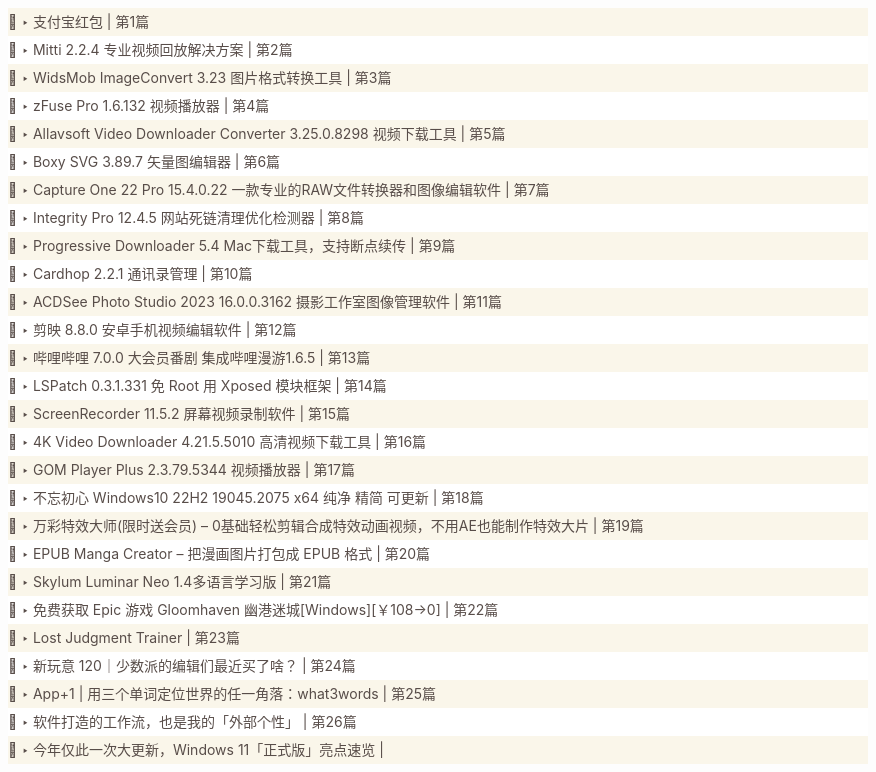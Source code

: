 <div style='line-height:3;background-color:#FAF6EA;' ><a href='https://iui.su/3608/' style="line-height:2;text-decoration:none;display:block;color:#584D49;">🌈 ‣ 支付宝红包 | 第1篇</a></div><div style='line-height:3;' ><a href='https://xclient.info/s/mitti.html' style="line-height:2;text-decoration:none;display:block;color:#584D49;">🌈 ‣ Mitti 2.2.4 专业视频回放解决方案 | 第2篇</a></div><div style='line-height:3;background-color:#FAF6EA;' ><a href='https://xclient.info/s/widsmob-imageconvert.html' style="line-height:2;text-decoration:none;display:block;color:#584D49;">🌈 ‣ WidsMob ImageConvert 3.23 图片格式转换工具 | 第3篇</a></div><div style='line-height:3;' ><a href='https://xclient.info/s/zfuse.html' style="line-height:2;text-decoration:none;display:block;color:#584D49;">🌈 ‣ zFuse Pro 1.6.132 视频播放器 | 第4篇</a></div><div style='line-height:3;background-color:#FAF6EA;' ><a href='https://xclient.info/s/allavsoft-video-downloader-converter.html' style="line-height:2;text-decoration:none;display:block;color:#584D49;">🌈 ‣ Allavsoft Video Downloader Converter 3.25.0.8298 视频下载工具 | 第5篇</a></div><div style='line-height:3;' ><a href='https://xclient.info/s/boxy-svg.html' style="line-height:2;text-decoration:none;display:block;color:#584D49;">🌈 ‣ Boxy SVG 3.89.7 矢量图编辑器 | 第6篇</a></div><div style='line-height:3;background-color:#FAF6EA;' ><a href='https://xclient.info/s/capture-one-pro.html' style="line-height:2;text-decoration:none;display:block;color:#584D49;">🌈 ‣ Capture One 22 Pro 15.4.0.22  一款专业的RAW文件转换器和图像编辑软件 | 第7篇</a></div><div style='line-height:3;' ><a href='https://xclient.info/s/integrity-pro.html' style="line-height:2;text-decoration:none;display:block;color:#584D49;">🌈 ‣ Integrity Pro 12.4.5 网站死链清理优化检测器 | 第8篇</a></div><div style='line-height:3;background-color:#FAF6EA;' ><a href='https://xclient.info/s/progressive-downloader.html' style="line-height:2;text-decoration:none;display:block;color:#584D49;">🌈 ‣ Progressive Downloader 5.4 Mac下载工具，支持断点续传 | 第9篇</a></div><div style='line-height:3;' ><a href='https://xclient.info/s/cardhop.html' style="line-height:2;text-decoration:none;display:block;color:#584D49;">🌈 ‣ Cardhop 2.2.1 通讯录管理 | 第10篇</a></div><div style='line-height:3;background-color:#FAF6EA;' ><a href='https://www.mpyit.com/acdseeps2023.html' style="line-height:2;text-decoration:none;display:block;color:#584D49;">🌈 ‣ ACDSee Photo Studio 2023 16.0.0.3162 摄影工作室图像管理软件 | 第11篇</a></div><div style='line-height:3;' ><a href='https://www.mpyit.com/jianyingapk.html' style="line-height:2;text-decoration:none;display:block;color:#584D49;">🌈 ‣ 剪映 8.8.0 安卓手机视频编辑软件 | 第12篇</a></div><div style='line-height:3;background-color:#FAF6EA;' ><a href='https://www.mpyit.com/fuckbilibili.html' style="line-height:2;text-decoration:none;display:block;color:#584D49;">🌈 ‣ 哔哩哔哩 7.0.0 大会员番剧 集成哔哩漫游1.6.5 | 第13篇</a></div><div style='line-height:3;' ><a href='https://www.mpyit.com/lspatch.html' style="line-height:2;text-decoration:none;display:block;color:#584D49;">🌈 ‣ LSPatch 0.3.1.331 免 Root 用 Xposed 模块框架 | 第14篇</a></div><div style='line-height:3;background-color:#FAF6EA;' ><a href='https://www.mpyit.com/screenrecorder.html' style="line-height:2;text-decoration:none;display:block;color:#584D49;">🌈 ‣ ScreenRecorder 11.5.2 屏幕视频录制软件 | 第15篇</a></div><div style='line-height:3;' ><a href='https://www.mpyit.com/4kvideodownloader.html' style="line-height:2;text-decoration:none;display:block;color:#584D49;">🌈 ‣ 4K Video Downloader 4.21.5.5010 高清视频下载工具 | 第16篇</a></div><div style='line-height:3;background-color:#FAF6EA;' ><a href='https://www.mpyit.com/gomplayerplus.html' style="line-height:2;text-decoration:none;display:block;color:#584D49;">🌈 ‣ GOM Player Plus 2.3.79.5344 视频播放器 | 第17篇</a></div><div style='line-height:3;' ><a href='https://www.mpyit.com/69496.html' style="line-height:2;text-decoration:none;display:block;color:#584D49;">🌈 ‣ 不忘初心 Windows10 22H2 19045.2075 x64 纯净 精简 可更新 | 第18篇</a></div><div style='line-height:3;background-color:#FAF6EA;' ><a href='https://www.appinn.com/animiz09/' style="line-height:2;text-decoration:none;display:block;color:#584D49;">🌈 ‣ 万彩特效大师(限时送会员) – 0基础轻松剪辑合成特效动画视频，不用AE也能制作特效大片 | 第19篇</a></div><div style='line-height:3;' ><a href='https://www.appinn.com/epub-manga-creator/' style="line-height:2;text-decoration:none;display:block;color:#584D49;">🌈 ‣ EPUB Manga Creator – 把漫画图片打包成 EPUB 格式 | 第20篇</a></div><div style='line-height:3;background-color:#FAF6EA;' ><a href='https://masuit.com/2139' style="line-height:2;text-decoration:none;display:block;color:#584D49;">🌈 ‣ Skylum Luminar Neo 1.4多语言学习版 | 第21篇</a></div><div style='line-height:3;' ><a href='https://free.apprcn.com/get-epic-game-gloomhaven-for-free/' style="line-height:2;text-decoration:none;display:block;color:#584D49;">🌈 ‣ 免费获取 Epic 游戏 Gloomhaven 幽港迷城[Windows][￥108→0] | 第22篇</a></div><div style='line-height:3;background-color:#FAF6EA;' ><a href='https://flingtrainer.com/trainer/lost-judgment-trainer/?utm_source=rss&utm_medium=rss&utm_campaign=lost-judgment-trainer' style="line-height:2;text-decoration:none;display:block;color:#584D49;">🌈 ‣ Lost Judgment Trainer | 第23篇</a></div><div style='line-height:3;' ><a href='https://sspai.com/post/75867' style="line-height:2;text-decoration:none;display:block;color:#584D49;">🌈 ‣ 新玩意 120｜少数派的编辑们最近买了啥？ | 第24篇</a></div><div style='line-height:3;background-color:#FAF6EA;' ><a href='https://sspai.com/post/75865' style="line-height:2;text-decoration:none;display:block;color:#584D49;">🌈 ‣ App+1 | 用三个单词定位世界的任一角落：what3words | 第25篇</a></div><div style='line-height:3;' ><a href='https://sspai.com/post/75169' style="line-height:2;text-decoration:none;display:block;color:#584D49;">🌈 ‣ 软件打造的工作流，也是我的「外部个性」 | 第26篇</a></div><div style='line-height:3;background-color:#FAF6EA;' ><a href='https://sspai.com/post/75861' style="line-height:2;text-decoration:none;display:block;color:#584D49;">🌈 ‣ 今年仅此一次大更新，Windows 11「正式版」亮点速览 |